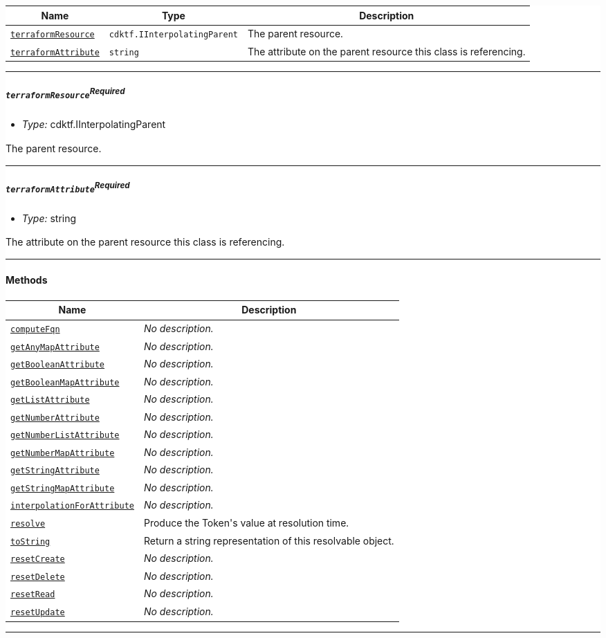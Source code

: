 | **Name** | **Type** | **Description** |
| --- | --- | --- |
| <code><a href="#@cdktf/provider-azurerm.synapseWorkspaceExtendedAuditingPolicy.SynapseWorkspaceExtendedAuditingPolicyTimeoutsOutputReference.Initializer.parameter.terraformResource">terraformResource</a></code> | <code>cdktf.IInterpolatingParent</code> | The parent resource. |
| <code><a href="#@cdktf/provider-azurerm.synapseWorkspaceExtendedAuditingPolicy.SynapseWorkspaceExtendedAuditingPolicyTimeoutsOutputReference.Initializer.parameter.terraformAttribute">terraformAttribute</a></code> | <code>string</code> | The attribute on the parent resource this class is referencing. |

---

##### `terraformResource`<sup>Required</sup> <a name="terraformResource" id="@cdktf/provider-azurerm.synapseWorkspaceExtendedAuditingPolicy.SynapseWorkspaceExtendedAuditingPolicyTimeoutsOutputReference.Initializer.parameter.terraformResource"></a>

- *Type:* cdktf.IInterpolatingParent

The parent resource.

---

##### `terraformAttribute`<sup>Required</sup> <a name="terraformAttribute" id="@cdktf/provider-azurerm.synapseWorkspaceExtendedAuditingPolicy.SynapseWorkspaceExtendedAuditingPolicyTimeoutsOutputReference.Initializer.parameter.terraformAttribute"></a>

- *Type:* string

The attribute on the parent resource this class is referencing.

---

#### Methods <a name="Methods" id="Methods"></a>

| **Name** | **Description** |
| --- | --- |
| <code><a href="#@cdktf/provider-azurerm.synapseWorkspaceExtendedAuditingPolicy.SynapseWorkspaceExtendedAuditingPolicyTimeoutsOutputReference.computeFqn">computeFqn</a></code> | *No description.* |
| <code><a href="#@cdktf/provider-azurerm.synapseWorkspaceExtendedAuditingPolicy.SynapseWorkspaceExtendedAuditingPolicyTimeoutsOutputReference.getAnyMapAttribute">getAnyMapAttribute</a></code> | *No description.* |
| <code><a href="#@cdktf/provider-azurerm.synapseWorkspaceExtendedAuditingPolicy.SynapseWorkspaceExtendedAuditingPolicyTimeoutsOutputReference.getBooleanAttribute">getBooleanAttribute</a></code> | *No description.* |
| <code><a href="#@cdktf/provider-azurerm.synapseWorkspaceExtendedAuditingPolicy.SynapseWorkspaceExtendedAuditingPolicyTimeoutsOutputReference.getBooleanMapAttribute">getBooleanMapAttribute</a></code> | *No description.* |
| <code><a href="#@cdktf/provider-azurerm.synapseWorkspaceExtendedAuditingPolicy.SynapseWorkspaceExtendedAuditingPolicyTimeoutsOutputReference.getListAttribute">getListAttribute</a></code> | *No description.* |
| <code><a href="#@cdktf/provider-azurerm.synapseWorkspaceExtendedAuditingPolicy.SynapseWorkspaceExtendedAuditingPolicyTimeoutsOutputReference.getNumberAttribute">getNumberAttribute</a></code> | *No description.* |
| <code><a href="#@cdktf/provider-azurerm.synapseWorkspaceExtendedAuditingPolicy.SynapseWorkspaceExtendedAuditingPolicyTimeoutsOutputReference.getNumberListAttribute">getNumberListAttribute</a></code> | *No description.* |
| <code><a href="#@cdktf/provider-azurerm.synapseWorkspaceExtendedAuditingPolicy.SynapseWorkspaceExtendedAuditingPolicyTimeoutsOutputReference.getNumberMapAttribute">getNumberMapAttribute</a></code> | *No description.* |
| <code><a href="#@cdktf/provider-azurerm.synapseWorkspaceExtendedAuditingPolicy.SynapseWorkspaceExtendedAuditingPolicyTimeoutsOutputReference.getStringAttribute">getStringAttribute</a></code> | *No description.* |
| <code><a href="#@cdktf/provider-azurerm.synapseWorkspaceExtendedAuditingPolicy.SynapseWorkspaceExtendedAuditingPolicyTimeoutsOutputReference.getStringMapAttribute">getStringMapAttribute</a></code> | *No description.* |
| <code><a href="#@cdktf/provider-azurerm.synapseWorkspaceExtendedAuditingPolicy.SynapseWorkspaceExtendedAuditingPolicyTimeoutsOutputReference.interpolationForAttribute">interpolationForAttribute</a></code> | *No description.* |
| <code><a href="#@cdktf/provider-azurerm.synapseWorkspaceExtendedAuditingPolicy.SynapseWorkspaceExtendedAuditingPolicyTimeoutsOutputReference.resolve">resolve</a></code> | Produce the Token's value at resolution time. |
| <code><a href="#@cdktf/provider-azurerm.synapseWorkspaceExtendedAuditingPolicy.SynapseWorkspaceExtendedAuditingPolicyTimeoutsOutputReference.toString">toString</a></code> | Return a string representation of this resolvable object. |
| <code><a href="#@cdktf/provider-azurerm.synapseWorkspaceExtendedAuditingPolicy.SynapseWorkspaceExtendedAuditingPolicyTimeoutsOutputReference.resetCreate">resetCreate</a></code> | *No description.* |
| <code><a href="#@cdktf/provider-azurerm.synapseWorkspaceExtendedAuditingPolicy.SynapseWorkspaceExtendedAuditingPolicyTimeoutsOutputReference.resetDelete">resetDelete</a></code> | *No description.* |
| <code><a href="#@cdktf/provider-azurerm.synapseWorkspaceExtendedAuditingPolicy.SynapseWorkspaceExtendedAuditingPolicyTimeoutsOutputReference.resetRead">resetRead</a></code> | *No description.* |
| <code><a href="#@cdktf/provider-azurerm.synapseWorkspaceExtendedAuditingPolicy.SynapseWorkspaceExtendedAuditingPolicyTimeoutsOutputReference.resetUpdate">resetUpdate</a></code> | *No description.* |

---
